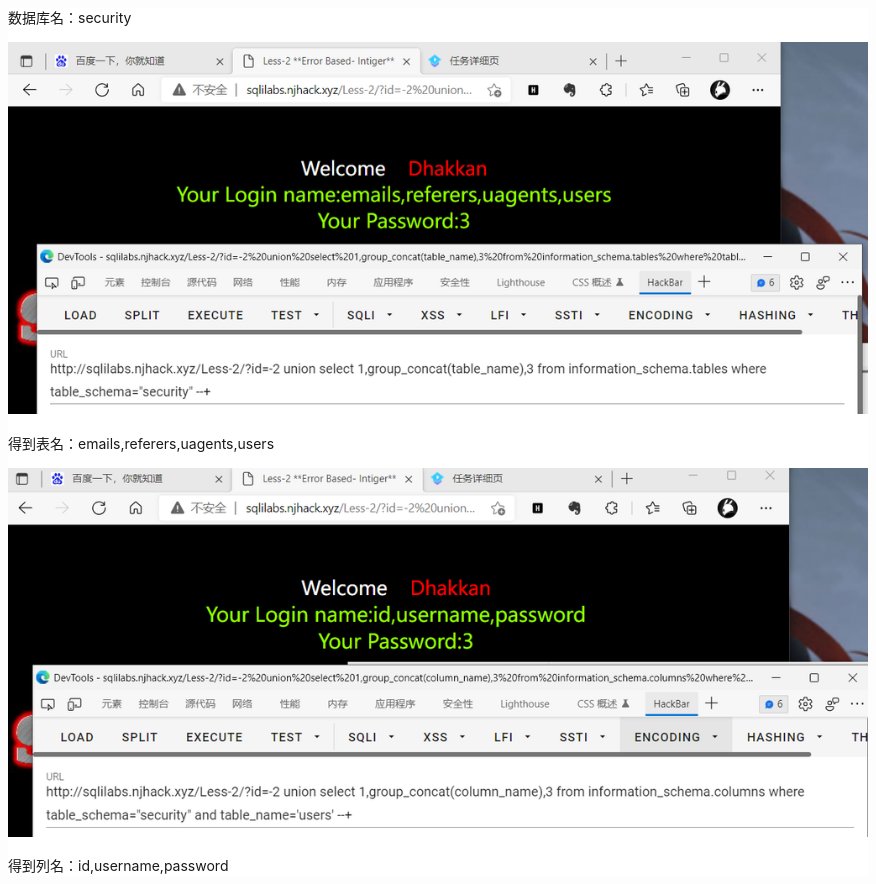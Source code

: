 数据库名：security



![image-20220115084412786](https://github.com/YTR1020/Trees/blob/main/Screenshot%20or%20pictures/HW/Attack/image-20220115084412786.png)

得到表名：emails,referers,uagents,users



![image-20220115084710094](https://github.com/YTR1020/Trees/blob/main/Screenshot%20or%20pictures/HW/Attack/image-20220115084710094.png)

得到列名：id,username,password


